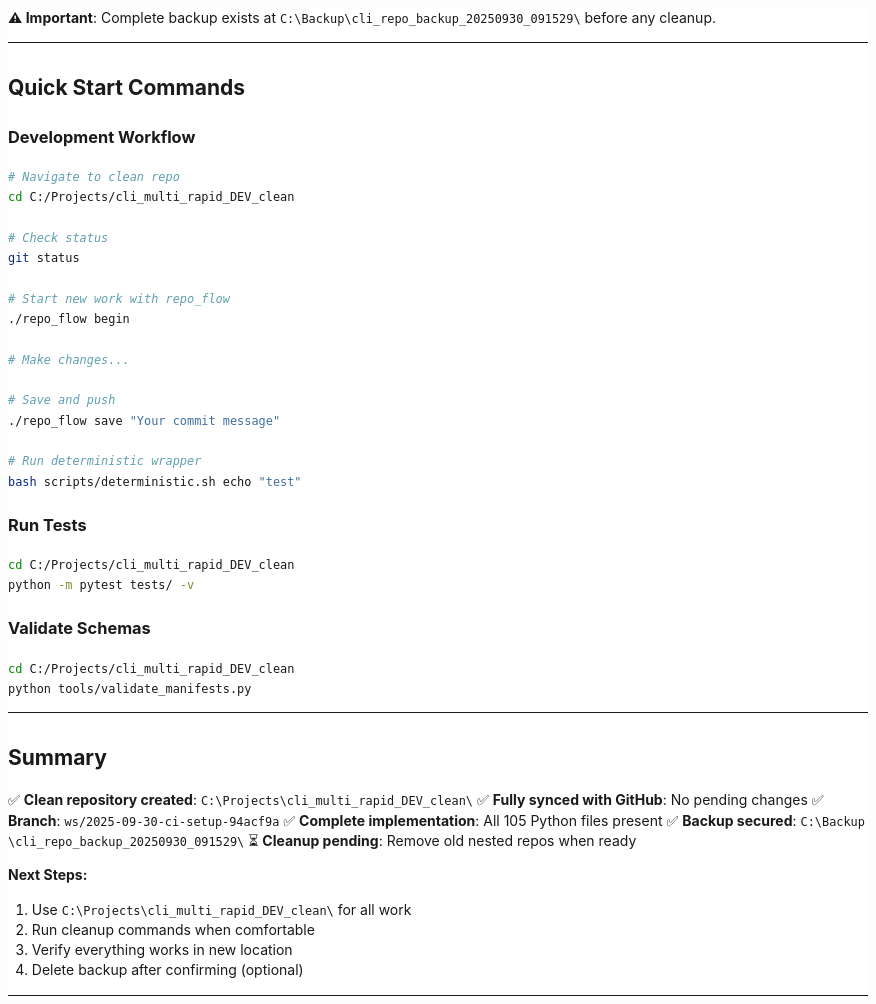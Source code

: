 **⚠️ Important**: Complete backup exists at `C:\Backup\cli_repo_backup_20250930_091529\` before any cleanup.

---

## Quick Start Commands

### Development Workflow
```bash
# Navigate to clean repo
cd C:/Projects/cli_multi_rapid_DEV_clean

# Check status
git status

# Start new work with repo_flow
./repo_flow begin

# Make changes...

# Save and push
./repo_flow save "Your commit message"

# Run deterministic wrapper
bash scripts/deterministic.sh echo "test"
```

### Run Tests
```bash
cd C:/Projects/cli_multi_rapid_DEV_clean
python -m pytest tests/ -v
```

### Validate Schemas
```bash
cd C:/Projects/cli_multi_rapid_DEV_clean
python tools/validate_manifests.py
```

---

## Summary

✅ **Clean repository created**: `C:\Projects\cli_multi_rapid_DEV_clean\`
✅ **Fully synced with GitHub**: No pending changes
✅ **Branch**: `ws/2025-09-30-ci-setup-94acf9a`
✅ **Complete implementation**: All 105 Python files present
✅ **Backup secured**: `C:\Backup\cli_repo_backup_20250930_091529\`
⏳ **Cleanup pending**: Remove old nested repos when ready

**Next Steps:**
1. Use `C:\Projects\cli_multi_rapid_DEV_clean\` for all work
2. Run cleanup commands when comfortable
3. Verify everything works in new location
4. Delete backup after confirming (optional)

---